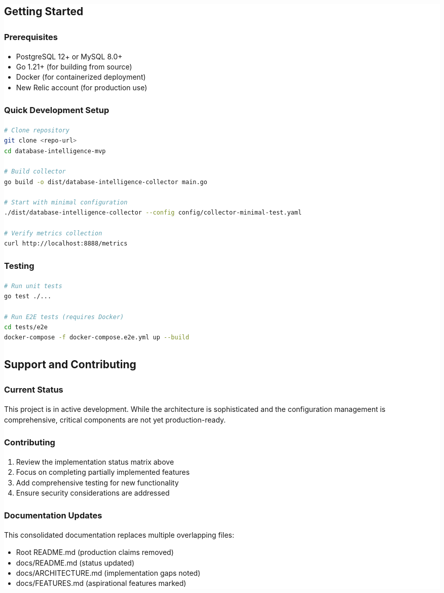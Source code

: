 ## Getting Started

### Prerequisites
- PostgreSQL 12+ or MySQL 8.0+
- Go 1.21+ (for building from source)
- Docker (for containerized deployment)
- New Relic account (for production use)

### Quick Development Setup
```bash
# Clone repository
git clone <repo-url>
cd database-intelligence-mvp

# Build collector
go build -o dist/database-intelligence-collector main.go

# Start with minimal configuration
./dist/database-intelligence-collector --config config/collector-minimal-test.yaml

# Verify metrics collection
curl http://localhost:8888/metrics
```

### Testing
```bash
# Run unit tests
go test ./...

# Run E2E tests (requires Docker)
cd tests/e2e
docker-compose -f docker-compose.e2e.yml up --build
```

## Support and Contributing

### Current Status
This project is in active development. While the architecture is sophisticated and the configuration management is comprehensive, critical components are not yet production-ready.

### Contributing
1. Review the implementation status matrix above
2. Focus on completing partially implemented features
3. Add comprehensive testing for new functionality
4. Ensure security considerations are addressed

### Documentation Updates
This consolidated documentation replaces multiple overlapping files:
- Root README.md (production claims removed)
- docs/README.md (status updated)
- docs/ARCHITECTURE.md (implementation gaps noted)
- docs/FEATURES.md (aspirational features marked)
